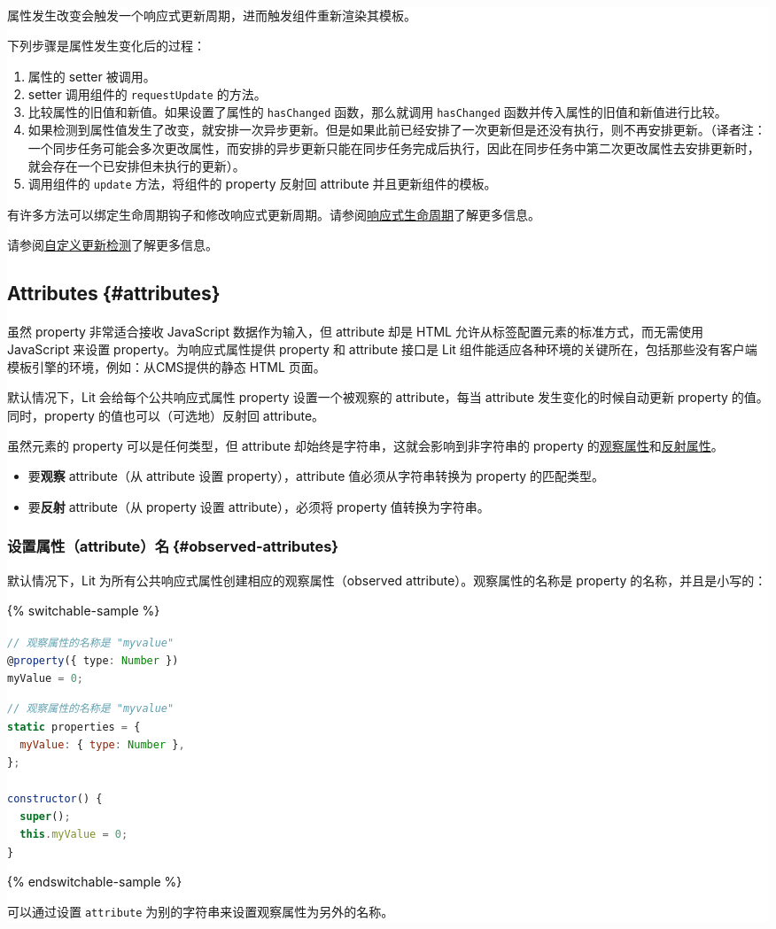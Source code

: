 属性发生改变会触发一个响应式更新周期，进而触发组件重新渲染其模板。

下列步骤是属性发生变化后的过程：

1.  属性的 setter 被调用。 
1.  setter 调用组件的 `requestUpdate` 的方法。 
1.  比较属性的旧值和新值。如果设置了属性的 `hasChanged` 函数，那么就调用 `hasChanged` 函数并传入属性的旧值和新值进行比较。
1.  如果检测到属性值发生了改变，就安排一次异步更新。但是如果此前已经安排了一次更新但是还没有执行，则不再安排更新。（译者注：一个同步任务可能会多次更改属性，而安排的异步更新只能在同步任务完成后执行，因此在同步任务中第二次更改属性去安排更新时，就会存在一个已安排但未执行的更新）。
1.  调用组件的 `update` 方法，将组件的 property 反射回 attribute 并且更新组件的模板。

有许多方法可以绑定生命周期钩子和修改响应式更新周期。请参阅[响应式生命周期]({{baseurl}}/docs/components/lifecycle/#reactive-update-cycle)了解更多信息。

请参阅[自定义更新检测](#haschanged)了解更多信息。

## Attributes {#attributes}

虽然 property 非常适合接收 JavaScript 数据作为输入，但 attribute 却是 HTML 允许从标签配置元素的标准方式，而无需使用 JavaScript 来设置 property。为响应式属性提供 property 和 attribute 接口是 Lit 组件能适应各种环境的关键所在，包括那些没有客户端模板引擎的环境，例如：从CMS提供的静态 HTML 页面。

默认情况下，Lit 会给每个公共响应式属性 property 设置一个被观察的 attribute，每当 attribute 发生变化的时候自动更新 property 的值。同时，property 的值也可以（可选地）反射回 attribute。

虽然元素的 property 可以是任何类型，但 attribute 却始终是字符串，这就会影响到非字符串的 property 的[观察属性](#observed-attributes)和[反射属性](#reflected-attributes)。

  * 要**观察** attribute（从 attribute 设置 property），attribute 值必须从字符串转换为 property 的匹配类型。

  * 要**反射** attribute（从 property 设置 attribute），必须将 property 值转换为字符串。

### 设置属性（attribute）名 {#observed-attributes}

默认情况下，Lit 为所有公共响应式属性创建相应的观察属性（observed attribute）。观察属性的名称是 property 的名称，并且是小写的：

{% switchable-sample %}

```ts
// 观察属性的名称是 "myvalue"
@property({ type: Number })
myValue = 0;
```

```js
// 观察属性的名称是 "myvalue"
static properties = {
  myValue: { type: Number },
};

constructor() {
  super();
  this.myValue = 0;
}
```

{% endswitchable-sample %}

可以通过设置 `attribute` 为别的字符串来设置观察属性为另外的名称。
